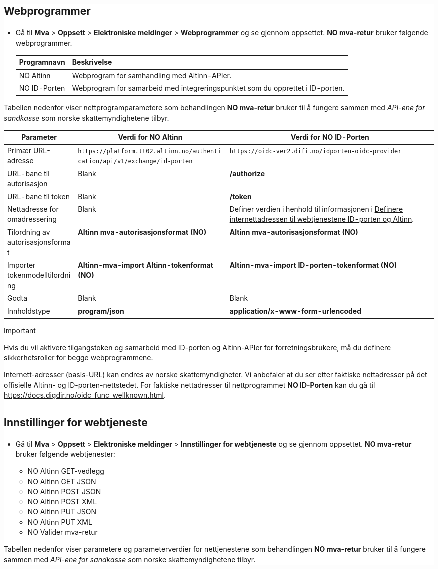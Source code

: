 ## <a name="web-applications"></a>Webprogrammer

- Gå til **Mva** \> **Oppsett** \> **Elektroniske meldinger** \> **Webprogrammer** og se gjennom oppsettet. **NO mva-retur** bruker følgende webprogrammer.

    | Programnavn | Beskrivelse |
    |---|---|
    | NO Altinn | Webprogram for samhandling med Altinn-APIer. |
    | NO ID-Porten | Webprogram for samarbeid med integreringspunktet som du opprettet i ID-porten. |

Tabellen nedenfor viser nettprogramparametere som behandlingen **NO mva-retur** bruker til å fungere sammen med *API-ene for sandkasse* som norske skattemyndighetene tilbyr.

| Parameter | Verdi for NO Altinn | Verdi for NO ID-Porten |
|---|---|---|
| Primær URL-adresse | `https://platform.tt02.altinn.no/authentication/api/v1/exchange/id-porten` | `https://oidc-ver2.difi.no/idporten-oidc-provider` |
| URL-bane til autorisasjon | Blank | **/authorize** |
| URL-bane til token | Blank | **/token** |
| Nettadresse for omadressering | Blank | Definer verdien i henhold til informasjonen i [Definere internettadressen til webtjenestene ID-porten og Altinn](emea-nor-vat-return-setup.md#internet-address). |
| Tilordning av autorisasjonsformat | **Altinn mva-autorisasjonsformat (NO)** | **Altinn mva-autorisasjonsformat (NO)** |
| Importer tokenmodelltilordning | **Altinn-mva-import Altinn-tokenformat (NO)** | **Altinn-mva-import ID-porten-tokenformat (NO)** |
| Godta | Blank | Blank |
| Innholdstype | **program/json** | **application/x-www-form-urlencoded** |

> [!IMPORTANT]
> Hvis du vil aktivere tilgangstoken og samarbeid med ID-porten og Altinn-APIer for forretningsbrukere, må du definere sikkerhetsroller for begge webprogrammene.

Internett-adresser (basis-URL) kan endres av norske skattemyndigheter. Vi anbefaler at du ser etter faktiske nettadresser på det offisielle Altinn- og ID-porten-nettstedet. For faktiske nettadresser til nettprogrammet **NO ID-Porten** kan du gå til <https://docs.digdir.no/oidc_func_wellknown.html>.

## <a name="web-service-settings"></a>Innstillinger for webtjeneste

- Gå til **Mva** \> **Oppsett** \> **Elektroniske meldinger** \> **Innstillinger for webtjeneste** og se gjennom oppsettet. **NO mva-retur** bruker følgende webtjenester:

    - NO Altinn GET-vedlegg
    - NO Altinn GET JSON
    - NO Altinn POST JSON
    - NO Altinn POST XML
    - NO Altinn PUT JSON
    - NO Altinn PUT XML
    - NO Valider mva-retur

Tabellen nedenfor viser parametere og parameterverdier for nettjenestene som behandlingen **NO mva-retur** bruker til å fungere sammen med *API-ene for sandkasse* som norske skattemyndighetene tilbyr.
